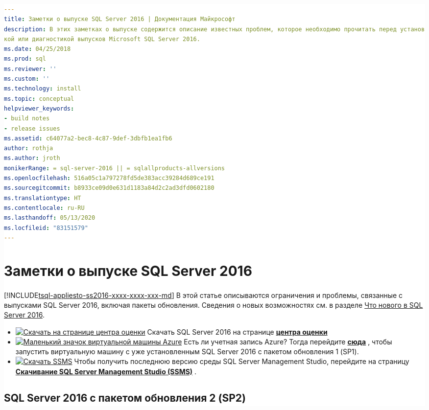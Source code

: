 ```yaml
---
title: Заметки о выпуске SQL Server 2016 | Документация Майкрософт
description: В этих заметках о выпуске содержится описание известных проблем, которое необходимо прочитать перед установкой или диагностикой выпусков Microsoft SQL Server 2016.
ms.date: 04/25/2018
ms.prod: sql
ms.reviewer: ''
ms.custom: ''
ms.technology: install
ms.topic: conceptual
helpviewer_keywords:
- build notes
- release issues
ms.assetid: c64077a2-bec8-4c87-9def-3dbfb1ea1fb6
author: rothja
ms.author: jroth
monikerRange: = sql-server-2016 || = sqlallproducts-allversions
ms.openlocfilehash: 516a05c1a797278fd5de383acc39284d689ce191
ms.sourcegitcommit: b8933ce09d0e631d1183a84d2c2ad3dfd0602180
ms.translationtype: HT
ms.contentlocale: ru-RU
ms.lasthandoff: 05/13/2020
ms.locfileid: "83151579"
---
```

# <a name="sql-server-2016-release-notes"></a>Заметки о выпуске SQL Server 2016
[!INCLUDE[tsql-appliesto-ss2016-xxxx-xxxx-xxx-md](../includes/tsql-appliesto-ss2016-xxxx-xxxx-xxx-md.md)]
  В этой статье описываются ограничения и проблемы, связанные с выпусками SQL Server 2016, включая пакеты обновления. Сведения о новых возможностях см. в разделе [Что нового в SQL Server 2016](https://docs.microsoft.com/sql/sql-server/what-s-new-in-sql-server-2016).

- [![Скачать на странице центра оценки](../includes/media/download2.png)](https://www.microsoft.com/evalcenter/evaluate-sql-server-2016)  Скачать SQL Server 2016 на странице **[центра оценки](https://www.microsoft.com/evalcenter/evaluate-sql-server-2016)**
- [![Маленький значок виртуальной машины Azure](../includes/media/azure-vm.png)](https://azuremarketplace.microsoft.com/marketplace/apps/microsoftsqlserver.sql2017-ws2019?tab=Overview) Есть ли учетная запись Azure?  Тогда перейдите **[сюда](https://azuremarketplace.microsoft.com/marketplace/apps/microsoftsqlserver.sql2017-ws2019?tab=Overview)** , чтобы запустить виртуальную машину с уже установленным SQL Server 2016 с пакетом обновления 1 (SP1).
- [![Скачать SSMS](../includes/media/download2.png)](../ssms/download-sql-server-management-studio-ssms.md) Чтобы получить последнюю версию среды SQL Server Management Studio, перейдите на страницу **[Скачивание SQL Server Management Studio (SSMS)](../ssms/download-sql-server-management-studio-ssms.md)** .

## <a name="sql-server-2016-service-pack-2-sp2"></a><a name="bkmk_2016sp2"></a>SQL Server 2016 с пакетом обновления 2 (SP2)
